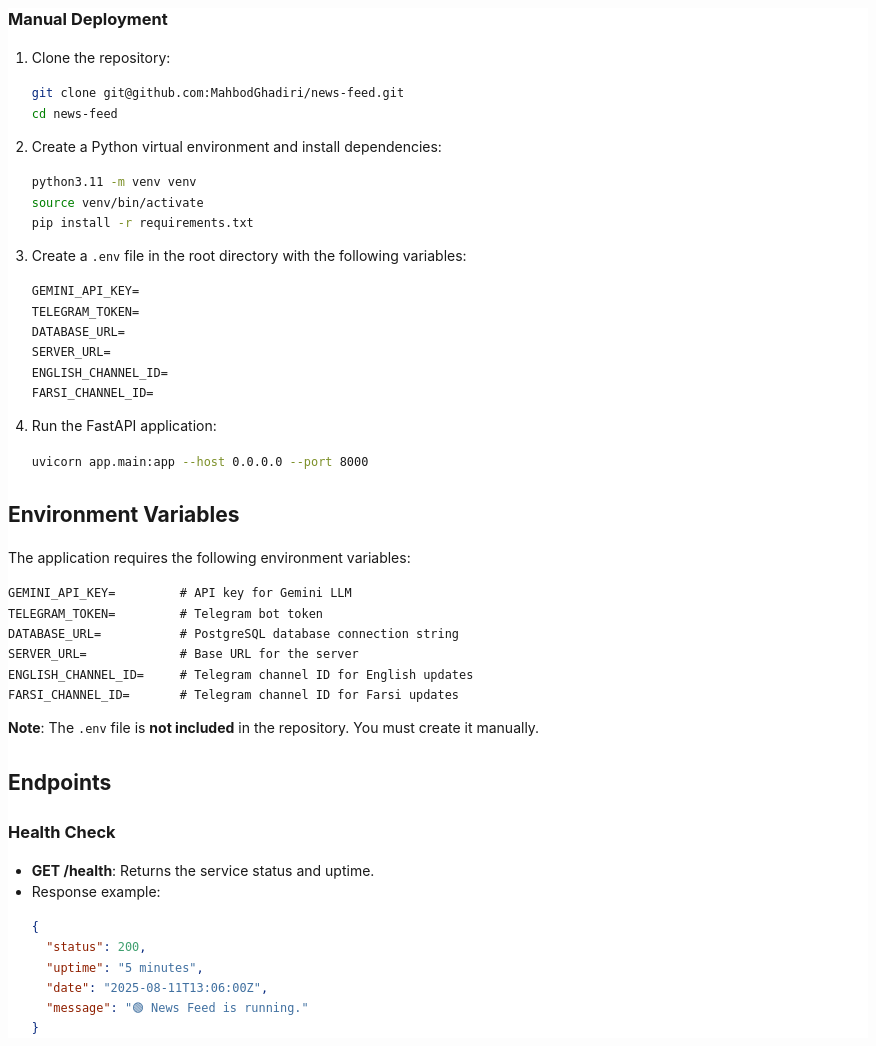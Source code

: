 ### Manual Deployment

1. Clone the repository:
   ```bash
   git clone git@github.com:MahbodGhadiri/news-feed.git
   cd news-feed
   ```
2. Create a Python virtual environment and install dependencies:
   ```bash
   python3.11 -m venv venv
   source venv/bin/activate
   pip install -r requirements.txt
   ```
3. Create a `.env` file in the root directory with the following variables:
   ```plaintext
   GEMINI_API_KEY=
   TELEGRAM_TOKEN=
   DATABASE_URL=
   SERVER_URL=
   ENGLISH_CHANNEL_ID=
   FARSI_CHANNEL_ID=
   ```
4. Run the FastAPI application:
   ```bash
   uvicorn app.main:app --host 0.0.0.0 --port 8000
   ```

## Environment Variables

The application requires the following environment variables:

```plaintext
GEMINI_API_KEY=         # API key for Gemini LLM
TELEGRAM_TOKEN=         # Telegram bot token
DATABASE_URL=           # PostgreSQL database connection string
SERVER_URL=             # Base URL for the server
ENGLISH_CHANNEL_ID=     # Telegram channel ID for English updates
FARSI_CHANNEL_ID=       # Telegram channel ID for Farsi updates
```

**Note**: The `.env` file is **not included** in the repository. You must create it manually.

## Endpoints

### Health Check

- **GET /health**: Returns the service status and uptime.
- Response example:
  ```json
  {
    "status": 200,
    "uptime": "5 minutes",
    "date": "2025-08-11T13:06:00Z",
    "message": "🟢 News Feed is running."
  }
  ```
